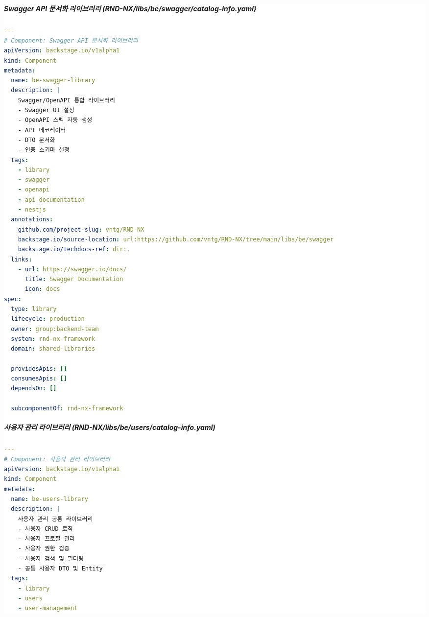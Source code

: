 ##### Swagger API 문서화 라이브러리 (RND-NX/libs/be/swagger/catalog-info.yaml)

```yaml
---
# Component: Swagger API 문서화 라이브러리
apiVersion: backstage.io/v1alpha1
kind: Component
metadata:
  name: be-swagger-library
  description: |
    Swagger/OpenAPI 통합 라이브러리
    - Swagger UI 설정
    - OpenAPI 스펙 자동 생성
    - API 데코레이터
    - DTO 문서화
    - 인증 스키마 설정
  tags:
    - library
    - swagger
    - openapi
    - api-documentation
    - nestjs
  annotations:
    github.com/project-slug: vntg/RND-NX
    backstage.io/source-location: url:https://github.com/vntg/RND-NX/tree/main/libs/be/swagger
    backstage.io/techdocs-ref: dir:.
  links:
    - url: https://swagger.io/docs/
      title: Swagger Documentation
      icon: docs
spec:
  type: library
  lifecycle: production
  owner: group:backend-team
  system: rnd-nx-framework
  domain: shared-libraries
  
  providesApis: []
  consumesApis: []
  dependsOn: []
  
  subcomponentOf: rnd-nx-framework
```

##### 사용자 관리 라이브러리 (RND-NX/libs/be/users/catalog-info.yaml)

```yaml
---
# Component: 사용자 관리 라이브러리
apiVersion: backstage.io/v1alpha1
kind: Component
metadata:
  name: be-users-library
  description: |
    사용자 관리 공통 라이브러리
    - 사용자 CRUD 로직
    - 사용자 프로필 관리
    - 사용자 권한 검증
    - 사용자 검색 및 필터링
    - 공통 사용자 DTO 및 Entity
  tags:
    - library
    - users
    - user-management
```